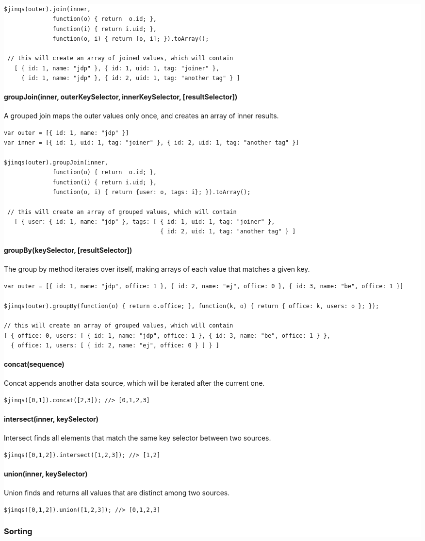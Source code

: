     $jinqs(outer).join(inner,
                  function(o) { return  o.id; },
                  function(i) { return i.uid; },
                  function(o, i) { return [o, i]; }).toArray();
     
     // this will create an array of joined values, which will contain
       [ { id: 1, name: "jdp" }, { id: 1, uid: 1, tag: "joiner" },
         { id: 1, name: "jdp" }, { id: 2, uid: 1, tag: "another tag" } ]

#### groupJoin(inner, outerKeySelector, innerKeySelector, [resultSelector])
A grouped join maps the outer values only once, and creates an array of inner results.

    var outer = [{ id: 1, name: "jdp" }]
    var inner = [{ id: 1, uid: 1, tag: "joiner" }, { id: 2, uid: 1, tag: "another tag" }]

    $jinqs(outer).groupJoin(inner,
                  function(o) { return  o.id; },
                  function(i) { return i.uid; },
                  function(o, i) { return {user: o, tags: i}; }).toArray();

     // this will create an array of grouped values, which will contain
       [ { user: { id: 1, name: "jdp" }, tags: [ { id: 1, uid: 1, tag: "joiner" }, 
                                                 { id: 2, uid: 1, tag: "another tag" } ]

#### groupBy(keySelector, [resultSelector])
The group by method iterates over itself, making arrays of each value that matches a given key.

    var outer = [{ id: 1, name: "jdp", office: 1 }, { id: 2, name: "ej", office: 0 }, { id: 3, name: "be", office: 1 }]
    
    $jinqs(outer).groupBy(function(o) { return o.office; }, function(k, o) { return { office: k, users: o }; });
    
    // this will create an array of grouped values, which will contain
    [ { office: 0, users: [ { id: 1, name: "jdp", office: 1 }, { id: 3, name: "be", office: 1 } },
      { office: 1, users: [ { id: 2, name: "ej", office: 0 } ] } ]

#### concat(sequence)
Concat appends another data source, which will be iterated after the current one.

    $jinqs([0,1]).concat([2,3]); //> [0,1,2,3]

#### intersect(inner, keySelector)
Intersect finds all elements that match the same key selector between two sources.

    $jinqs([0,1,2]).intersect([1,2,3]); //> [1,2]

#### union(inner, keySelector)
Union finds and returns all values that are distinct among two sources.

    $jinqs([0,1,2]).union([1,2,3]); //> [0,1,2,3]


### Sorting
